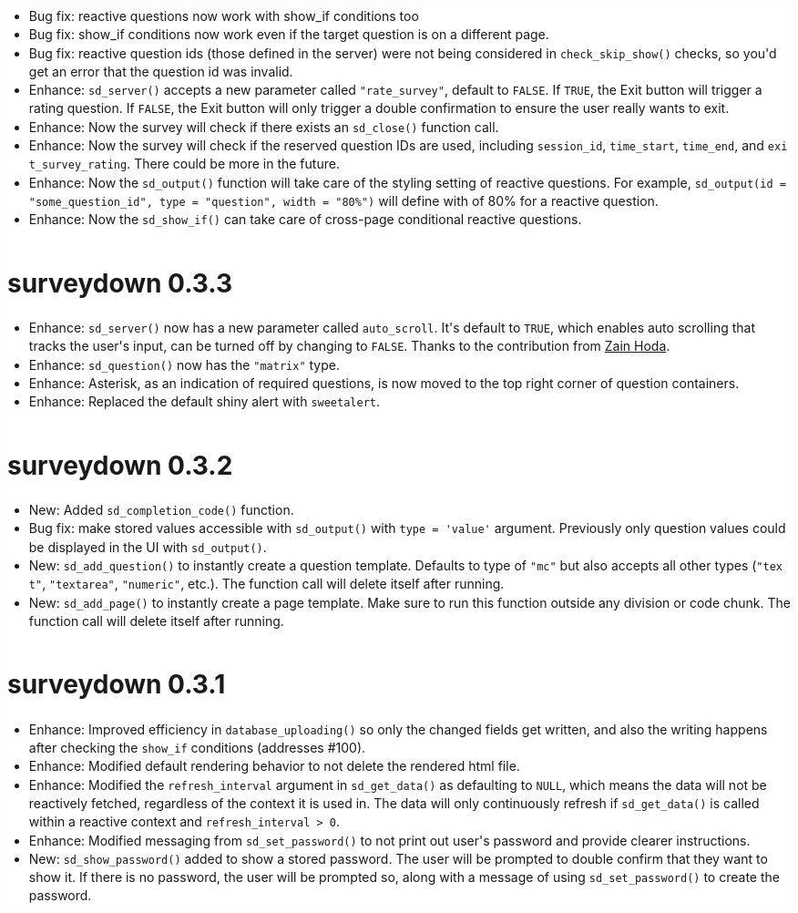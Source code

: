 - Bug fix: reactive questions now work with show_if conditions too
- Bug fix: show_if conditions now work even if the target question is on a different page.
- Bug fix: reactive question ids (those defined in the server) were not being considered in `check_skip_show()` checks, so you'd get an error that the question id was invalid.
- Enhance: `sd_server()` accepts a new parameter called `"rate_survey"`, default to `FALSE`. If `TRUE`, the Exit button will trigger a rating question. If `FALSE`, the Exit button will only trigger a double confirmation to ensure the user really wants to exit.
- Enhance: Now the survey will check if there exists an `sd_close()` function call.
- Enhance: Now the survey will check if the reserved question IDs are used, including `session_id`, `time_start`, `time_end`, and `exit_survey_rating`. There could be more in the future.
- Enhance: Now the `sd_output()` function will take care of the styling setting of reactive questions. For example, `sd_output(id = "some_question_id", type = "question", width = "80%")` will define with of 80% for a reactive question.
- Enhance: Now the `sd_show_if()` can take care of cross-page conditional reactive questions.

# surveydown 0.3.3

- Enhance: `sd_server()` now has a new parameter called `auto_scroll`. It's default to `TRUE`, which enables auto scrolling that tracks the user's input, can be turned off by changing to `FALSE`. Thanks to the contribution from [Zain Hoda](https://github.com/zainhoda1).
- Enhance: `sd_question()` now has the `"matrix"` type. 
- Enhance: Asterisk, as an indication of required questions, is now moved to the top right corner of question containers.
- Enhance: Replaced the default shiny alert with `sweetalert`. 

# surveydown 0.3.2

- New: Added `sd_completion_code()` function.
- Bug fix: make stored values accessible with `sd_output()` with `type = 'value'` argument. Previously only question values could be displayed in the UI with `sd_output()`.
- New: `sd_add_question()` to instantly create a question template. Defaults to type of `"mc"` but also accepts all other types (`"text"`, `"textarea"`, `"numeric"`, etc.). The function call will delete itself after running.
- New: `sd_add_page()` to instantly create a page template. Make sure to run this function outside any division or code chunk. The function call will delete itself after running.

# surveydown 0.3.1

- Enhance: Improved efficiency in `database_uploading()` so only the changed fields get written, and also the writing happens after checking the `show_if` conditions (addresses #100).
- Enhance: Modified default rendering behavior to not delete the rendered html file.
- Enhance: Modified the `refresh_interval` argument in `sd_get_data()` as defaulting to `NULL`, which means the data will not be reactively fetched, regardless of the context it is used in. The data will only continuously refresh if `sd_get_data()` is called within a reactive context and `refresh_interval > 0`.
- Enhance: Modified messaging from `sd_set_password()` to not print out user's password and provide clearer instructions.
- New: `sd_show_password()` added to show a stored password. The user will be prompted to double confirm that they want to show it. If there is no password, the user will be prompted so, along with a message of using `sd_set_password()` to create the password.

